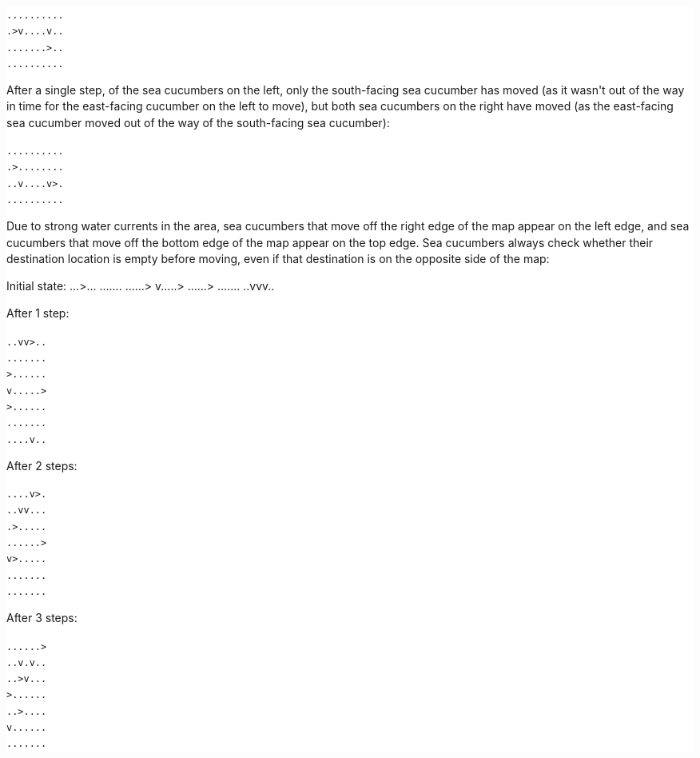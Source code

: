     ..........
    .>v....v..
    .......>..
    ..........

After a single step, of the sea cucumbers on the left, only the south-facing sea cucumber has moved (as it wasn't out of the way in time for the east-facing cucumber on the left to move), but both sea cucumbers on the right have moved (as the east-facing sea cucumber moved out of the way of the south-facing sea cucumber):

    ..........
    .>........
    ..v....v>.
    ..........

Due to strong water currents in the area, sea cucumbers that move off the right edge of the map appear on the left edge, and sea cucumbers that move off the bottom edge of the map appear on the top edge. Sea cucumbers always check whether their destination location is empty before moving, even if that destination is on the opposite side of the map:

Initial state:
    ...>...
    .......
    ......>
    v.....>
    ......>
    .......
    ..vvv..

After 1 step:

    ..vv>..
    .......
    >......
    v.....>
    >......
    .......
    ....v..

After 2 steps:

    ....v>.
    ..vv...
    .>.....
    ......>
    v>.....
    .......
    .......

After 3 steps:

    ......>
    ..v.v..
    ..>v...
    >......
    ..>....
    v......
    .......
